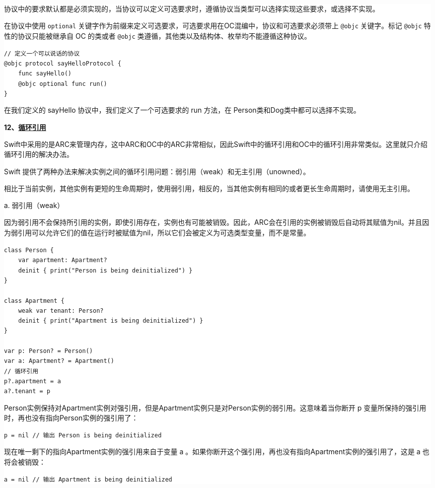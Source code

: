 协议中的要求默认都是必须实现的，当协议可以定义可选要求时，遵循协议当类型可以选择实现这些要求，或选择不实现。

在协议中使用 `optional` 关键字作为前缀来定义可选要求，可选要求用在OC混编中，协议和可选要求必须带上 `@objc` 关键字。标记 `@objc` 特性的协议只能被继承自 OC 的类或者 `@objc` 类遵循，其他类以及结构体、枚举均不能遵循这种协议。

```
// 定义一个可以说话的协议
@objc protocol sayHelloProtocol {
    func sayHello()
    @objc optional func run()
}
```

在我们定义的 sayHello 协议中，我们定义了一个可选要求的 run 方法，在 Person类和Dog类中都可以选择不实现。

**12、[循环引用](http://www.swift51.com/swift4.0/chapter2/16_Automatic_Reference_Counting.html#strong_reference_cycles_between_class_instances)**

Swift中采用的是ARC来管理内存，这中ARC和OC中的ARC非常相似，因此Swift中的循环引用和OC中的循环引用非常类似。这里就只介绍循环引用的解决办法。

Swift 提供了两种办法来解决实例之间的循环引用问题：弱引用（weak）和无主引用（unowned）。

相比于当前实例，其他实例有更短的生命周期时，使用弱引用，相反的，当其他实例有相同的或者更长生命周期时，请使用无主引用。

a. 弱引用（weak）

因为弱引用不会保持所引用的实例，即使引用存在，实例也有可能被销毁。因此，ARC会在引用的实例被销毁后自动将其赋值为nil。并且因为弱引用可以允许它们的值在运行时被赋值为nil，所以它们会被定义为可选类型变量，而不是常量。

```
class Person {
    var apartment: Apartment?
    deinit { print("Person is being deinitialized") }
}

class Apartment {
    weak var tenant: Person?
    deinit { print("Apartment is being deinitialized") }
}

var p: Person? = Person()
var a: Apartment? = Apartment()
// 循环引用
p?.apartment = a
a?.tenant = p
```

Person实例保持对Apartment实例对强引用，但是Apartment实例只是对Person实例的弱引用。这意味着当你断开 p 变量所保持的强引用时，再也没有指向Person实例的强引用了：

```
p = nil // 输出 Person is being deinitialized
```

现在唯一剩下的指向Apartment实例的强引用来自于变量 a 。如果你断开这个强引用，再也没有指向Apartment实例的强引用了，这是 a 也将会被销毁：

```
a = nil // 输出 Apartment is being deinitialized
```
